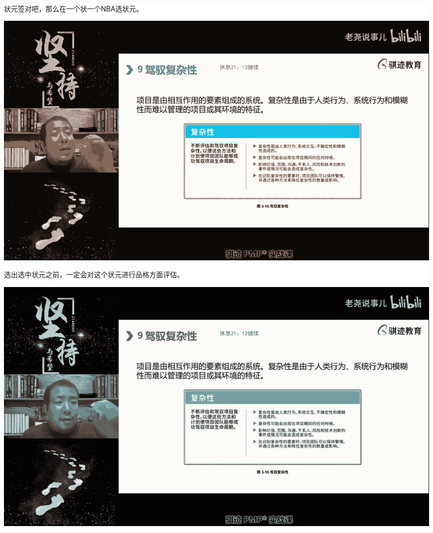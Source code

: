 状元签对吧，那么在一个状一个NBA选状元。

![](img/27a3ee9275db56232205bd79afbe92d9_180.png)

选出选中状元之前，一定会对这个状元进行品格方面评估。

![](img/27a3ee9275db56232205bd79afbe92d9_182.png)
